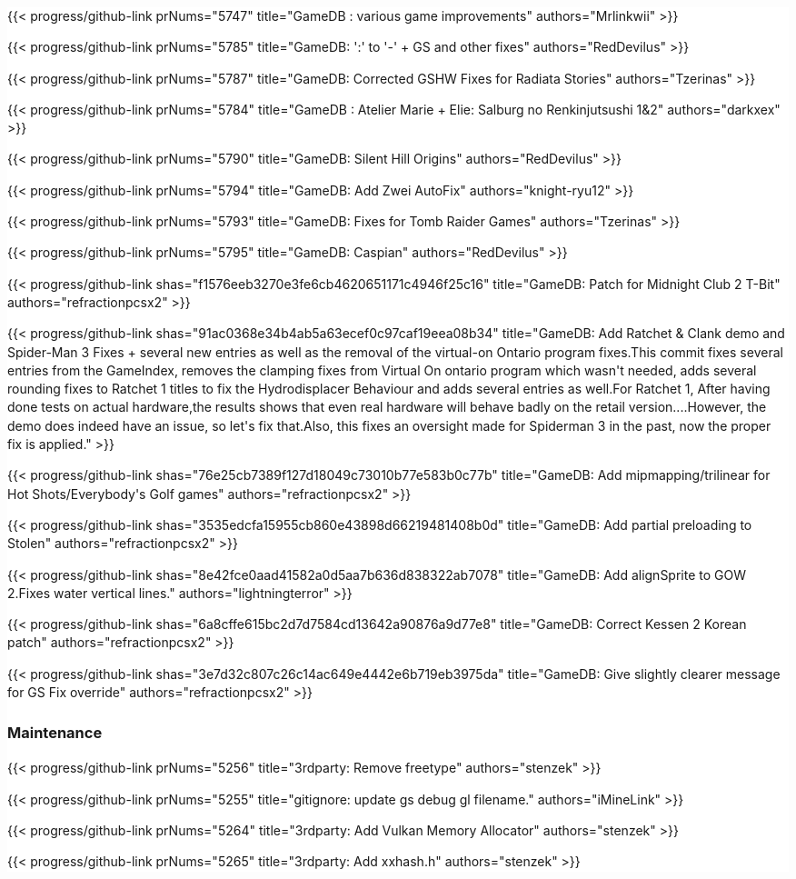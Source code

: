 {{< progress/github-link prNums="5747" title="GameDB : various game improvements" authors="Mrlinkwii" >}}

{{< progress/github-link prNums="5785" title="GameDB:  ':' to '-' + GS and other fixes" authors="RedDevilus" >}}

{{< progress/github-link prNums="5787" title="GameDB: Corrected GSHW Fixes for Radiata Stories" authors="Tzerinas" >}}

{{< progress/github-link prNums="5784" title="GameDB : Atelier Marie + Elie: Salburg no Renkinjutsushi 1&2" authors="darkxex" >}}

{{< progress/github-link prNums="5790" title="GameDB: Silent Hill Origins" authors="RedDevilus" >}}

{{< progress/github-link prNums="5794" title="GameDB: Add Zwei AutoFix" authors="knight-ryu12" >}}

{{< progress/github-link prNums="5793" title="GameDB: Fixes for Tomb Raider Games" authors="Tzerinas" >}}

{{< progress/github-link prNums="5795" title="GameDB: Caspian" authors="RedDevilus" >}}

{{< progress/github-link shas="f1576eeb3270e3fe6cb4620651171c4946f25c16" title="GameDB: Patch for Midnight Club 2 T-Bit" authors="refractionpcsx2" >}}

{{< progress/github-link shas="91ac0368e34b4ab5a63ecef0c97caf19eea08b34" title="GameDB: Add Ratchet & Clank demo and Spider-Man 3 Fixes + several new entries as well as the removal of the virtual-on Ontario program fixes.This commit fixes several entries from the GameIndex, removes the clamping fixes from Virtual On ontario program which wasn't needed, adds several rounding fixes to Ratchet 1 titles to fix the Hydrodisplacer Behaviour and adds several entries as well.For Ratchet 1, After having done tests on actual hardware,the results shows that even real hardware will behave badly on the retail version....However, the demo does indeed have an issue, so let's fix that.Also, this fixes an oversight made for Spiderman 3 in the past, now the proper fix is applied."  >}}

{{< progress/github-link shas="76e25cb7389f127d18049c73010b77e583b0c77b" title="GameDB: Add mipmapping/trilinear for Hot Shots/Everybody's Golf games" authors="refractionpcsx2" >}}

{{< progress/github-link shas="3535edcfa15955cb860e43898d66219481408b0d" title="GameDB: Add partial preloading to Stolen" authors="refractionpcsx2" >}}

{{< progress/github-link shas="8e42fce0aad41582a0d5aa7b636d838322ab7078" title="GameDB: Add alignSprite to GOW 2.Fixes water vertical lines." authors="lightningterror" >}}

{{< progress/github-link shas="6a8cffe615bc2d7d7584cd13642a90876a9d77e8" title="GameDB: Correct Kessen 2 Korean patch" authors="refractionpcsx2" >}}

{{< progress/github-link shas="3e7d32c807c26c14ac649e4442e6b719eb3975da" title="GameDB: Give slightly clearer message for GS Fix override" authors="refractionpcsx2" >}}

### Maintenance

{{< progress/github-link prNums="5256" title="3rdparty: Remove freetype" authors="stenzek" >}}

{{< progress/github-link prNums="5255" title="gitignore: update gs debug gl filename." authors="iMineLink" >}}

{{< progress/github-link prNums="5264" title="3rdparty: Add Vulkan Memory Allocator" authors="stenzek" >}}

{{< progress/github-link prNums="5265" title="3rdparty: Add xxhash.h" authors="stenzek" >}}
